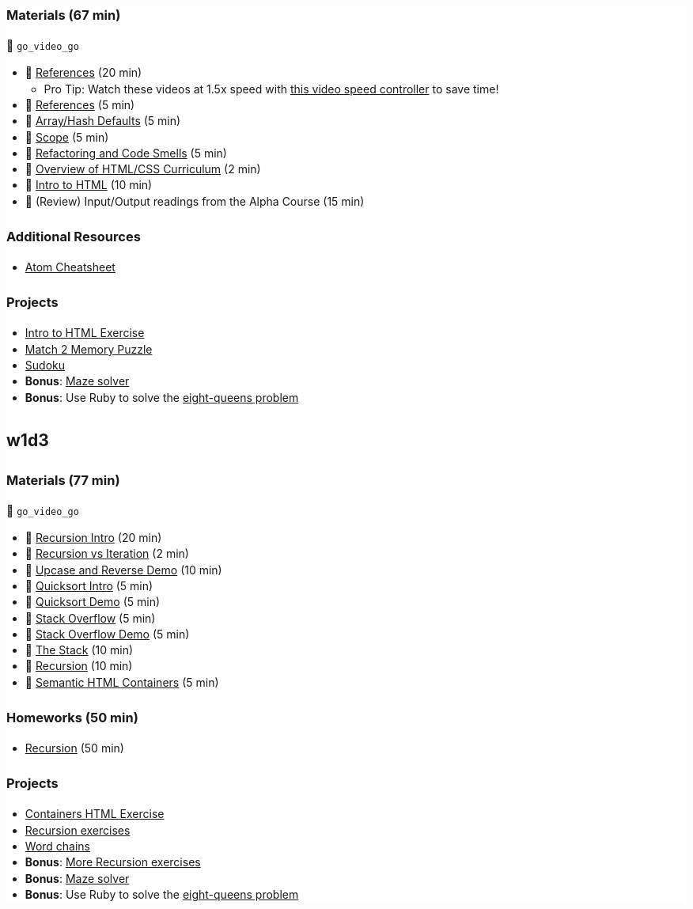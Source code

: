 ### Materials (67 min)

:closed_lock_with_key: `go_video_go`
* :movie_camera: [References][references-video]  (20 min)
  * Pro Tip: Watch these videos at 1.5x speed with [this video speed controller][speed-control] to save time!
* :book: [References][references] (5 min)
* :book: [Array/Hash Defaults][array-hash-defaults] (5 min)
* :book: [Scope][scope] (5 min)
* :book: [Refactoring and Code Smells][code-smells] (5 min)
* :book: [Overview of HTML/CSS Curriculum][html-css-overview] (2 min)
* :book: [Intro to HTML][html-intro] (10 min)
* :book: (Review) Input/Output readings from the Alpha Course (15 min)

[references-video]: https://vimeo.com/165965713
[speed-control]: https://chrome.google.com/webstore/detail/video-speed-controller/nffaoalbilbmmfgbnbgppjihopabppdk?hl=en
[references]: https://github.com/appacademy/curriculum/tree/master/ruby/readings/references.md
[array-hash-defaults]: https://github.com/appacademy/curriculum/tree/master/ruby/readings/array-hash-defaults.md
[scope]: https://github.com/appacademy/curriculum/tree/master/ruby/readings/scope.md
[code-smells]: https://github.com/appacademy/curriculum/tree/master/ruby/readings/refactoring.md
[html-css-overview]: https://github.com/appacademy/curriculum/tree/master/html-css/readings/overview.md
[html-intro]: https://github.com/appacademy/curriculum/tree/master/html-css/readings/introduction.md

### Additional Resources

* [Atom Cheatsheet][atom-cheatsheet]

[atom-cheatsheet]: https://github.com/appacademy/curriculum/tree/master/course/readings/atom_cheatsheet.md

### Projects

* [Intro to HTML Exercise][html-intro-exercise]
* [Match 2 Memory Puzzle][memory-project]
* [Sudoku][sudoku-project]
* **Bonus**: [Maze solver][maze-project]
* **Bonus**: Use Ruby to solve the [eight-queens problem][eight-queens]

[html-intro-exercise]: https://github.com/appacademy/curriculum/tree/master/html-css/micro-projects/html-introduction/
[memory-project]: https://github.com/appacademy/curriculum/tree/master/ruby/projects/memory
[sudoku-project]: https://github.com/appacademy/curriculum/tree/master/ruby/projects/sudoku

## w1d3

### Materials (77 min)

:closed_lock_with_key: `go_video_go`
* :movie_camera: [Recursion Intro][recursion-intro-video] (20 min)
* :movie_camera: [Recursion vs Iteration][recursion-vs-iteration-video] (2 min)
* :movie_camera: [Upcase and Reverse Demo][upcase-reverse-video] (10 min)
* :movie_camera: [Quicksort Intro][quicksort-intro-video] (5 min)
* :movie_camera: [Quicksort Demo][quicksort-demo-video] (5 min)
* :movie_camera: [Stack Overflow][stack-overflow-video] (5 min)
* :movie_camera: [Stack Overflow Demo][stack-overflow-demo-video] (5 min)
* :movie_camera: [The Stack][the-stack-video] (10 min)
* :book: [Recursion][recursion] (10 min)
* :book: [Semantic HTML Containers][html-containers] (5 min)

[recursion-intro-video]: https://vimeo.com/162569408
[recursion-vs-iteration-video]: https://vimeo.com/162569439
[upcase-reverse-video]: https://vimeo.com/162569447
[quicksort-intro-video]: https://vimeo.com/162569453
[quicksort-demo-video]: https://vimeo.com/162569463
[stack-overflow-video]: https://vimeo.com/162569479
[stack-overflow-demo-video]: https://vimeo.com/162569490
[the-stack-video]: https://vimeo.com/162571286
[recursion]: https://github.com/appacademy/curriculum/tree/master/ruby/readings/recursion.md
[html-containers]: https://github.com/appacademy/curriculum/tree/master/html-css/readings/containers.md

### Homeworks (50 min)
* [Recursion][recursion-homework] (50 min)

[recursion-homework]: https://github.com/appacademy/curriculum/tree/master/ruby/homeworks/recursion

### Projects
* [Containers HTML Exercise][html-containers-exercise]
* [Recursion exercises][recursion-project]
* [Word chains][word-chains]
* **Bonus**: [More Recursion exercises][bonus-recursion-practice]
* **Bonus**: [Maze solver][maze-project]
* **Bonus**: Use Ruby to solve the [eight-queens problem][eight-queens]


[dev-setup]: https://github.com/appacademy/curriculum/tree/master/course/readings/dev-setup.md
[day1-instructions]: https://github.com/appacademy/meta/blob/master/first-day-instructions/README.md
[pry-and-byebug]: https://github.com/appacademy/curriculum/tree/master/ruby/readings/debugger.md
[common-error-messages]: https://github.com/appacademy/curriculum/tree/master/ruby/readings/common-exceptions.md
[bonus-byebug]: https://github.com/appacademy/curriculum/tree/master/ruby/readings/bonus-debugger.md
[enumerables-project]: https://github.com/appacademy/curriculum/tree/master/ruby/projects/enumerables
[ghost-project]: https://github.com/appacademy/curriculum/tree/master/ruby/projects/ghost
[maze-project]: https://github.com/appacademy/curriculum/tree/master/ruby/projects/maze_solver
[eight-queens]: http://en.wikipedia.org/wiki/Eight_queens_puzzle
[project-euler]: https://projecteuler.net/problems
[html-containers-exercise]: https://github.com/appacademy/curriculum/tree/master/html-css/micro-projects/html-containers/
[recursion-project]: https://github.com/appacademy/curriculum/tree/master/ruby/projects/recursion
[word-chains]:  projects/word_chains
[bonus-recursion-practice]: https://github.com/appacademy/curriculum/tree/master/ruby/projects/more_recursion_exercises
[git-overview-video]: https://vimeo.com/171666454
[git-mental-models-video]: https://vimeo.com/171666455
[git-useful-commands-video]: https://vimeo.com/171666453
[git-wrapup-video]: https://vimeo.com/171666456
[why-git]: https://github.com/appacademy/curriculum/tree/master/ruby/readings/why-git.md
[git-workflow]: https://github.com/appacademy/curriculum/tree/master/ruby/readings/git-workflow.md
[gems]: https://github.com/appacademy/curriculum/tree/master/ruby/readings/gems-and-rbenv.md
[git-nontech]: https://github.com/appacademy/curriculum/tree/master/ruby/readings/git_nontech.md
[agile-nontech]: https://github.com/appacademy/curriculum/tree/master/ruby/readings/agile_nontech.md
[html-forms]: https://github.com/appacademy/curriculum/tree/master/html-css/readings/forms.md
[git-workflow-exercises]: https://github.com/appacademy/curriculum/tree/master/ruby/homeworks/git-workflow-exercises.md
[serialization]: https://github.com/appacademy/curriculum/tree/master/ruby/readings/serialization.md
[git-add]: https://github.com/appacademy/curriculum/tree/master/ruby/readings/git-add.md
[git-cleanup]: https://github.com/appacademy/curriculum/tree/master/ruby/readings/git-repository-cleanup.md
[aliases]: https://github.com/appacademy/curriculum/tree/master/ruby/readings/alias.md
[code-academy-git]: https://www.codecademy.com/learn/learn-git
[git-fix-authorship]: https://github.com/appacademy/curriculum/tree/master/ruby/readings/git-fix-authorship.md
[git-cheatsheet]: https://education.github.com/git-cheat-sheet-education.pdf
[assessment-prep-1]: https://github.com/appacademy/assessment-prep#assessment-1
[html-forms-exercise]: https://github.com/appacademy/curriculum/tree/master/html-css/micro-projects/html-forms/
[screwedoku]: https://github.com/appacademy/curriculum/tree/master/ruby/projects/screwdoku
[minesweeper]: https://github.com/appacademy/curriculum/tree/master/ruby/projects/minesweeper
[data-structures-video]: https://vimeo.com/162763729
[dfs-video]: https://vimeo.com/162763740
[intro-algorithms-and-data-structures]: ./readings/intro-algorithms-and-data-structures.md
[html-head]: https://github.com/appacademy/curriculum/tree/master/html-css/readings/head_section.md
[git-homeworks]: https://github.com/appacademy/curriculum/tree/master/ruby/homeworks/git-homeworks.md
[diy-adts]: https://github.com/appacademy/curriculum/tree/master/ruby/homeworks/abstract_data_types
[html-head-exercise]: https://github.com/appacademy/curriculum/tree/master/html-css/micro-projects/html-head_section/
[poly-tree-node]: https://github.com/appacademy/curriculum/tree/master/ruby/projects/poly_tree_node
[knights-travails]: https://github.com/appacademy/curriculum/tree/master/ruby/projects/knights_travails
[tic-tac-toe-ai]: https://github.com/appacademy/curriculum/tree/master/ruby/projects/tic_tac_toe_ai
[inheritance]: https://github.com/appacademy/curriculum/tree/master/ruby/readings/inheritance.md
[errors]: https://github.com/appacademy/curriculum/tree/master/ruby/readings/errors.md
[object-decomposition]: https://github.com/appacademy/curriculum/tree/master/ruby/readings/object-decomposition.md
[inheritance-design]: https://github.com/appacademy/curriculum/tree/master/ruby/readings/inheritance-design.md
[hiding]: https://github.com/appacademy/curriculum/tree/master/ruby/readings/hiding.md
[uml]: https://github.com/appacademy/curriculum/tree/master/ruby/readings/uml.md
[singleton]: http://ruby-doc.org/stdlib-1.9.3/libdoc/singleton/rdoc/Singleton.html#module-Singleton-label-Usage
[simon]: https://github.com/appacademy/curriculum/tree/master/ruby/homeworks/simon
[stereotype-threat]: http://www.nytimes.com/2012/10/07/opinion/sunday/intelligence-and-the-stereotype-threat.html
[unconscious-bias]: https://medium.com/@aldynchwelos/unconscious-bias-in-tech-why-women-leave-their-engineering-careers-f9653185d17b
[algos-discriminate]: https://www.nytimes.com/2015/07/10/upshot/when-algorithms-discriminate.html
[iap-test]: https://implicit.harvard.edu/implicit/takeatest.html
[more-biased]: https://www.fastcompany.com/3036627/youre-more-biased-than-you-think
[bias-cleanse]: http://www.lookdifferent.org/what-can-i-do/bias-cleanse
[errors-exercises]: https://github.com/appacademy/curriculum/tree/master/ruby/projects/error_handling_funtime
[inheritance-exercises]: https://github.com/appacademy/curriculum/tree/master/ruby/projects/class_inheritance
[chess]: https://github.com/appacademy/curriculum/tree/master/ruby/projects/chess
[css-nontech]: https://github.com/appacademy/curriculum/tree/master/html-css/readings/css_nontech.md
[ruby-nontech]: https://github.com/appacademy/curriculum/tree/master/ruby/readings/ruby_nontech.md
[css-intro]: https://vimeo.com/151188850
[css-workflow]: https://vimeo.com/168826664
[mancala-hw]: https://github.com/appacademy/curriculum/tree/master/ruby/homeworks/mancala
[css-hack-academy]: https://github.com/appacademy/curriculum/tree/master/html-css/micro-projects/css_intro/
[rspec-syntax]: https://github.com/appacademy/curriculum/tree/master/ruby/readings/rspec-syntax.md
[subject-and-let]: https://github.com/appacademy/curriculum/tree/master/ruby/readings/subject-and-let.md
[rspec-order]: https://github.com/appacademy/curriculum/tree/master/ruby/readings/rspec-order.md
[test-doubles]: https://github.com/appacademy/curriculum/tree/master/ruby/readings/test-doubles.md
[intro-rspec-video]: https://vimeo.com/192497364
[rspec-setup-syntax]: https://vimeo.com/192665133
[rspec-more-syntax]: https://vimeo.com/192662950
[rspec-demo]: https://vimeo.com/192666370
[css-selectors-precedence]: https://github.com/appacademy/curriculum/tree/master/html-css/readings/css_selectors_precedence.md
[css-syntax]: https://vimeo.com/151185331
[rspec-homework]: https://github.com/appacademy/curriculum/tree/master/ruby/homeworks/rspec
[intro-rspec]: https://github.com/appacademy/curriculum/tree/master/ruby/readings/intro-rspec.md
[intro-tdd]: https://github.com/appacademy/curriculum/tree/master/ruby/readings/intro-tdd.md
[guard-rspec]: https://github.com/appacademy/curriculum/tree/master/ruby/readings/guard-rspec.md
[assessment-prep]: https://github.com/appacademy/assessment-prep
[robot-demo]: https://github.com/appacademy/curriculum/tree/master/ruby/demos/robot-rspec-demo
[first-tdd-projects]: https://github.com/appacademy/curriculum/tree/master/ruby/projects/first_tdd
[poker-project]: https://github.com/appacademy/curriculum/tree/master/ruby/projects/poker
[css-syntax-exercise]: https://github.com/appacademy/curriculum/tree/master/html-css/micro-projects/css_syntax/
[big-O-motivations]: https://vimeo.com/175565088
[big-O-ram]: https://vimeo.com/175565090
[big-O-asymptotic]: https://vimeo.com/175565086
[big-O-worst]: https://vimeo.com/175565094
[big-O-classifications]: https://vimeo.com/175568501
[big-O-set]: https://vimeo.com/175568481
[big-O-space]: https://vimeo.com/175565092
[css-advanced-selectors]: https://github.com/appacademy/curriculum/tree/master/html-css/readings/advanced_selectors.md
[sorting-demo]: https://github.com/appacademy/curriculum/tree/master/ruby/homeworks/sorting_demo
[octopus-hw]: https://github.com/appacademy/curriculum/tree/master/ruby/homeworks/big_octopus
[stack-overflow-big-o]: http://stackoverflow.com/questions/487258/plain-english-explanation-of-big-o
[interview-cake-big-o]: https://www.interviewcake.com/article/ruby/big-o-notation-time-and-space-complexity
[merge-sort-visual]: http://www.algomation.com/player?algorithm=551321f6e1b6fa0300aae4d0
[bubble-sort-visual]: http://www.algomation.com/player?algorithm=541a6ea7a7fe980200089c5e
[big-o-cheatsheet]: http://bigocheatsheet.com/
[assessment-prep-2]: https://github.com/appacademy/assessment-prep#assessment-2
[css-advanced-selectors-exercise]: https://github.com/appacademy/curriculum/tree/master/html-css/micro-projects/advanced_selectors/
[execution-time]: https://github.com/appacademy/curriculum/tree/master/ruby/projects/execution_time_differences
[anagrams]: https://github.com/appacademy/curriculum/tree/master/ruby/projects/anagrams
[two-sum]: https://github.com/appacademy/curriculum/tree/master/ruby/projects/two_sum
[max-windowed-range]: https://github.com/appacademy/curriculum/tree/master/ruby/projects/max_windowed_range
[benchmarking]: https://github.com/appacademy/curriculum/tree/master/ruby/projects/benchmarking
[hash-map-reading]: http://www.gotealeaf.com/blog/how-the-hash-works-in-ruby
[lru-cache-reading]: https://web.archive.org/web/20150710185255/http://mcicpc.cs.atu.edu/archives/2012/mcpc2012/lru/lru.html
[dynamic-array-reading]: https://en.wikipedia.org/wiki/Dynamic_array
[xor]: https://github.com/appacademy/curriculum/tree/master/ruby/readings/xor.md
[css-box-model-video]: https://vimeo.com/151190177
[css-box-model]: https://github.com/appacademy/curriculum/tree/master/html-css/readings/box_model.md
[lru-cache-hw]: https://github.com/appacademy/curriculum/tree/master/ruby/homeworks/lru_cache
[hash-map]: https://github.com/appacademy/curriculum/tree/master/ruby/projects/hash_map_lru_cache
[css-box-model-exercise]: https://github.com/appacademy/curriculum/tree/master/html-css/micro-projects/box_model/
[cursor-demo]: https://github.com/rglassett/ruby-cursor-game
[modules]: https://github.com/appacademy/curriculum/tree/master/ruby/readings/modules.md
[require]: https://github.com/appacademy/curriculum/tree/master/ruby/readings/require.md
[privacy]: https://github.com/appacademy/curriculum/tree/master/ruby/readings/privacy.md
[how-rspec-works]: https://github.com/appacademy/curriculum/tree/master/ruby/readings/how-rspec-works.md
[hash-and-equals]: https://github.com/appacademy/curriculum/tree/master/ruby/readings/hash-and-equals.md
[swap]: https://github.com/appacademy/curriculum/tree/master/ruby/readings/swap.md